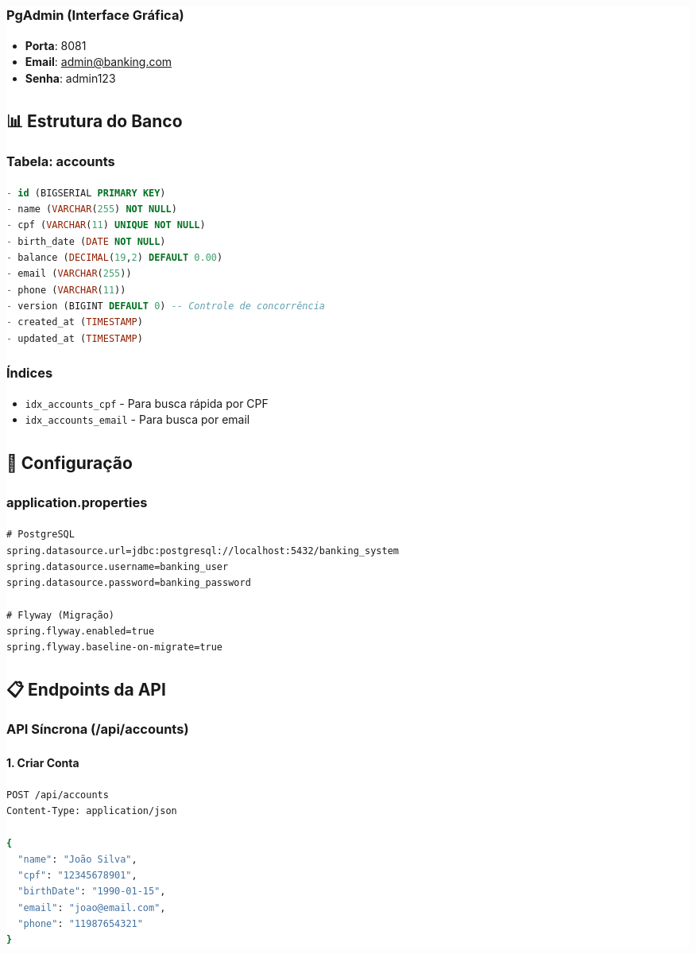 ### PgAdmin (Interface Gráfica)
- **Porta**: 8081
- **Email**: admin@banking.com
- **Senha**: admin123

## 📊 Estrutura do Banco

### Tabela: accounts
```sql
- id (BIGSERIAL PRIMARY KEY)
- name (VARCHAR(255) NOT NULL)
- cpf (VARCHAR(11) UNIQUE NOT NULL)
- birth_date (DATE NOT NULL)
- balance (DECIMAL(19,2) DEFAULT 0.00)
- email (VARCHAR(255))
- phone (VARCHAR(11))
- version (BIGINT DEFAULT 0) -- Controle de concorrência
- created_at (TIMESTAMP)
- updated_at (TIMESTAMP)
```

### Índices
- `idx_accounts_cpf` - Para busca rápida por CPF
- `idx_accounts_email` - Para busca por email

## 🔧 Configuração

### application.properties
```properties
# PostgreSQL
spring.datasource.url=jdbc:postgresql://localhost:5432/banking_system
spring.datasource.username=banking_user
spring.datasource.password=banking_password

# Flyway (Migração)
spring.flyway.enabled=true
spring.flyway.baseline-on-migrate=true
```

## 📋 Endpoints da API

### API Síncrona (/api/accounts)

#### 1. Criar Conta
```bash
POST /api/accounts
Content-Type: application/json

{
  "name": "João Silva",
  "cpf": "12345678901",
  "birthDate": "1990-01-15",
  "email": "joao@email.com",
  "phone": "11987654321"
}
```
